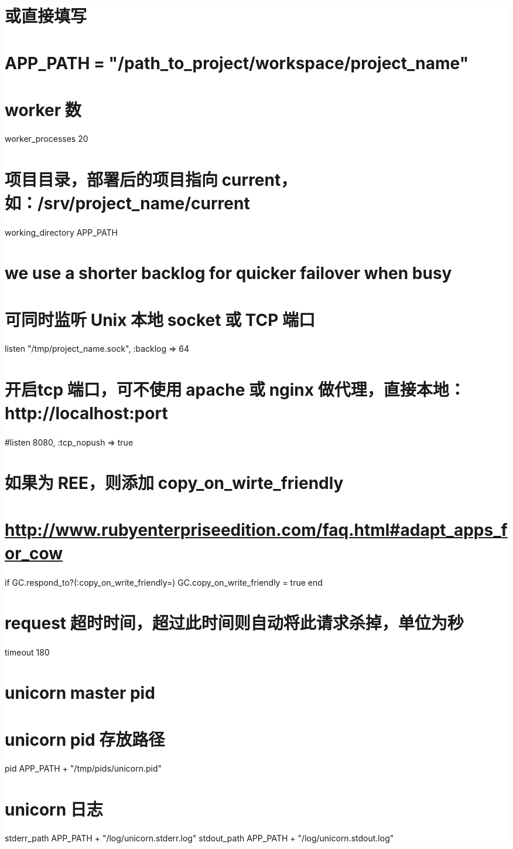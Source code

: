 # 或直接填写
# APP_PATH = "/path_to_project/workspace/project_name"

# worker 数
worker_processes 20

# 项目目录，部署后的项目指向 current，如：/srv/project_name/current
working_directory APP_PATH 

# we use a shorter backlog for quicker failover when busy
# 可同时监听 Unix 本地 socket 或 TCP 端口
listen "/tmp/project_name.sock", :backlog => 64
# 开启tcp 端口，可不使用 apache 或 nginx 做代理，直接本地：http://localhost:port
#listen 8080, :tcp_nopush => true

# 如果为 REE，则添加 copy_on_wirte_friendly
# http://www.rubyenterpriseedition.com/faq.html#adapt_apps_for_cow
if GC.respond_to?(:copy_on_write_friendly=)
  GC.copy_on_write_friendly = true
end

# request 超时时间，超过此时间则自动将此请求杀掉，单位为秒
timeout 180

# unicorn master pid
# unicorn pid 存放路径
pid APP_PATH + "/tmp/pids/unicorn.pid"

# unicorn 日志
stderr_path APP_PATH + "/log/unicorn.stderr.log"
stdout_path APP_PATH + "/log/unicorn.stdout.log"
